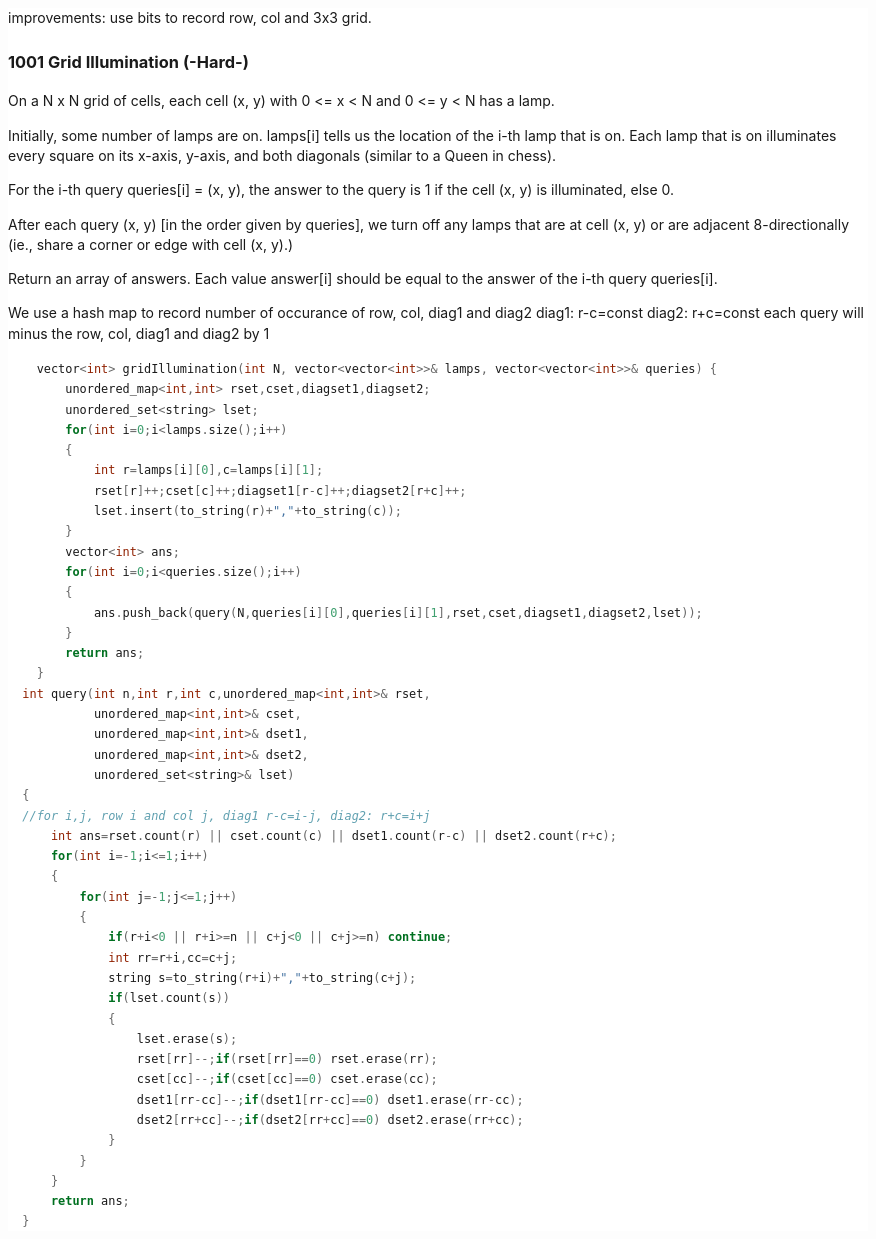 improvements: use bits to record row, col and 3x3 grid.<br/>

### 1001	Grid Illumination		(-Hard-)
On a N x N grid of cells, each cell (x, y) with 0 <= x < N and 0 <= y < N has a lamp.

Initially, some number of lamps are on.  lamps[i] tells us the location of the i-th lamp that is on.  Each lamp that is on illuminates every square on its x-axis, y-axis, and both diagonals (similar to a Queen in chess).

For the i-th query queries[i] = (x, y), the answer to the query is 1 if the cell (x, y) is illuminated, else 0.

After each query (x, y) [in the order given by queries], we turn off any lamps that are at cell (x, y) or are adjacent 8-directionally (ie., share a corner or edge with cell (x, y).)

Return an array of answers.  Each value answer[i] should be equal to the answer of the i-th query queries[i].

We use a hash map to record number of occurance of row, col, diag1 and diag2 diag1: r-c=const diag2: r+c=const each query will minus the row, col, diag1 and diag2 by 1

```cpp
    vector<int> gridIllumination(int N, vector<vector<int>>& lamps, vector<vector<int>>& queries) {
        unordered_map<int,int> rset,cset,diagset1,diagset2;
        unordered_set<string> lset;
        for(int i=0;i<lamps.size();i++)
        {
            int r=lamps[i][0],c=lamps[i][1];
            rset[r]++;cset[c]++;diagset1[r-c]++;diagset2[r+c]++;
            lset.insert(to_string(r)+","+to_string(c));
        }
        vector<int> ans;
        for(int i=0;i<queries.size();i++)
        {
            ans.push_back(query(N,queries[i][0],queries[i][1],rset,cset,diagset1,diagset2,lset));
        }
        return ans;
    }
  int query(int n,int r,int c,unordered_map<int,int>& rset,
            unordered_map<int,int>& cset,
            unordered_map<int,int>& dset1,
            unordered_map<int,int>& dset2,
            unordered_set<string>& lset)
  {
  //for i,j, row i and col j, diag1 r-c=i-j, diag2: r+c=i+j     
      int ans=rset.count(r) || cset.count(c) || dset1.count(r-c) || dset2.count(r+c);
      for(int i=-1;i<=1;i++)
      {
          for(int j=-1;j<=1;j++)
          {
              if(r+i<0 || r+i>=n || c+j<0 || c+j>=n) continue;
              int rr=r+i,cc=c+j;
              string s=to_string(r+i)+","+to_string(c+j);
              if(lset.count(s))
              {
                  lset.erase(s);
                  rset[rr]--;if(rset[rr]==0) rset.erase(rr);
                  cset[cc]--;if(cset[cc]==0) cset.erase(cc);
                  dset1[rr-cc]--;if(dset1[rr-cc]==0) dset1.erase(rr-cc);
                  dset2[rr+cc]--;if(dset2[rr+cc]==0) dset2.erase(rr+cc);
              }
          }
      }
      return ans;      
  }
```  